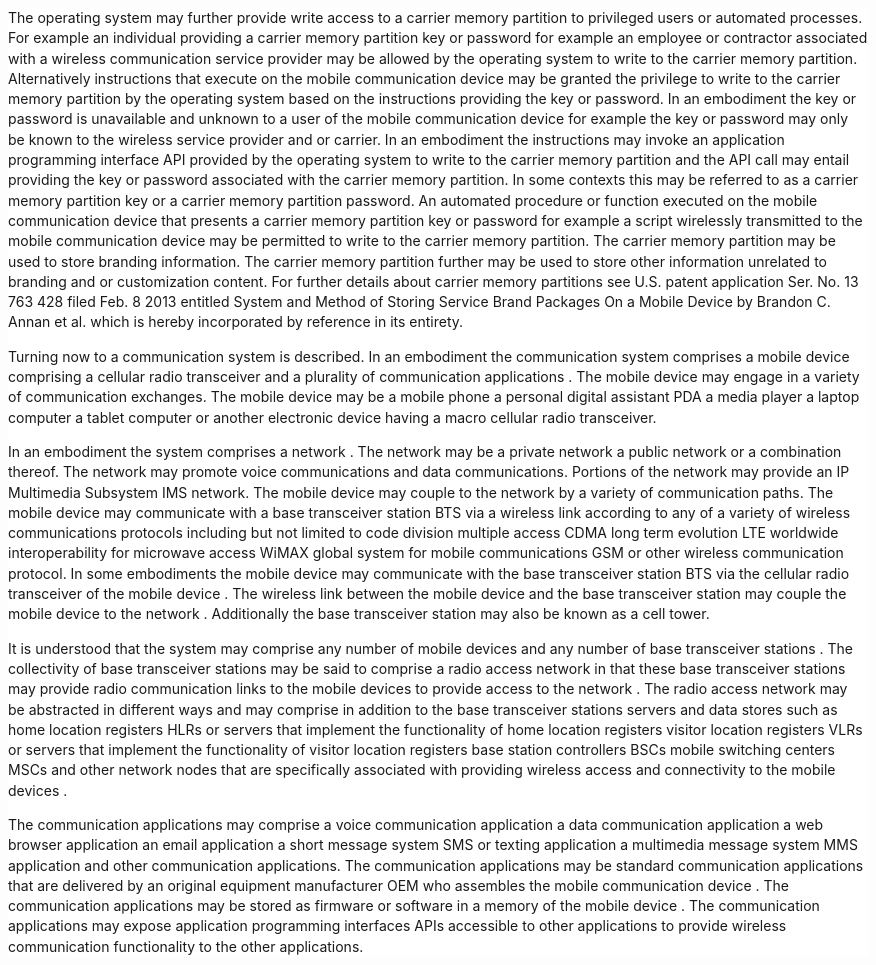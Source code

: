 The operating system may further provide write access to a carrier memory partition to privileged users or automated processes. For example an individual providing a carrier memory partition key or password for example an employee or contractor associated with a wireless communication service provider may be allowed by the operating system to write to the carrier memory partition. Alternatively instructions that execute on the mobile communication device may be granted the privilege to write to the carrier memory partition by the operating system based on the instructions providing the key or password. In an embodiment the key or password is unavailable and unknown to a user of the mobile communication device for example the key or password may only be known to the wireless service provider and or carrier. In an embodiment the instructions may invoke an application programming interface API provided by the operating system to write to the carrier memory partition and the API call may entail providing the key or password associated with the carrier memory partition. In some contexts this may be referred to as a carrier memory partition key or a carrier memory partition password. An automated procedure or function executed on the mobile communication device that presents a carrier memory partition key or password for example a script wirelessly transmitted to the mobile communication device may be permitted to write to the carrier memory partition. The carrier memory partition may be used to store branding information. The carrier memory partition further may be used to store other information unrelated to branding and or customization content. For further details about carrier memory partitions see U.S. patent application Ser. No. 13 763 428 filed Feb. 8 2013 entitled System and Method of Storing Service Brand Packages On a Mobile Device by Brandon C. Annan et al. which is hereby incorporated by reference in its entirety.

Turning now to a communication system is described. In an embodiment the communication system comprises a mobile device comprising a cellular radio transceiver and a plurality of communication applications . The mobile device may engage in a variety of communication exchanges. The mobile device may be a mobile phone a personal digital assistant PDA a media player a laptop computer a tablet computer or another electronic device having a macro cellular radio transceiver.

In an embodiment the system comprises a network . The network may be a private network a public network or a combination thereof. The network may promote voice communications and data communications. Portions of the network may provide an IP Multimedia Subsystem IMS network. The mobile device may couple to the network by a variety of communication paths. The mobile device may communicate with a base transceiver station BTS via a wireless link according to any of a variety of wireless communications protocols including but not limited to code division multiple access CDMA long term evolution LTE worldwide interoperability for microwave access WiMAX global system for mobile communications GSM or other wireless communication protocol. In some embodiments the mobile device may communicate with the base transceiver station BTS via the cellular radio transceiver of the mobile device . The wireless link between the mobile device and the base transceiver station may couple the mobile device to the network . Additionally the base transceiver station may also be known as a cell tower.

It is understood that the system may comprise any number of mobile devices and any number of base transceiver stations . The collectivity of base transceiver stations may be said to comprise a radio access network in that these base transceiver stations may provide radio communication links to the mobile devices to provide access to the network . The radio access network may be abstracted in different ways and may comprise in addition to the base transceiver stations servers and data stores such as home location registers HLRs or servers that implement the functionality of home location registers visitor location registers VLRs or servers that implement the functionality of visitor location registers base station controllers BSCs mobile switching centers MSCs and other network nodes that are specifically associated with providing wireless access and connectivity to the mobile devices .

The communication applications may comprise a voice communication application a data communication application a web browser application an email application a short message system SMS or texting application a multimedia message system MMS application and other communication applications. The communication applications may be standard communication applications that are delivered by an original equipment manufacturer OEM who assembles the mobile communication device . The communication applications may be stored as firmware or software in a memory of the mobile device . The communication applications may expose application programming interfaces APIs accessible to other applications to provide wireless communication functionality to the other applications.
